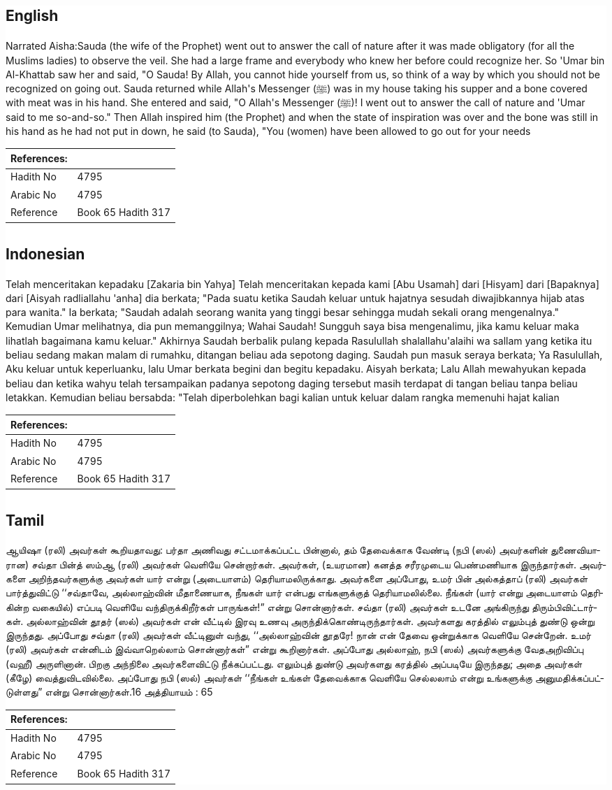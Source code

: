 ## English


<div dir="ltr" lang="en" style={{fontSize:'larger',backgroundColor:'#f8f9fa',padding:20}}>
Narrated Aisha:Sauda (the wife of the Prophet) went out to answer the call of nature after it was made obligatory (for all the Muslims ladies) to observe the veil. She had a large frame and everybody who knew her before could recognize her. So 'Umar bin Al-Khattab saw her and said, "O Sauda! By Allah, you cannot hide yourself from us, so think of a way by which you should not be recognized on going out. Sauda returned while Allah's Messenger (ﷺ) was in my house taking his supper and a bone covered with meat was in his hand. She entered and said, "O Allah's Messenger (ﷺ)! I went out to answer the call of nature and 'Umar said to me so-and-so." Then Allah inspired him (the Prophet) and when the state of inspiration was over and the bone was still in his hand as he had not put in down, he said (to Sauda), "You (women) have been allowed to go out for your needs
</div>
<div style={{backgroundColor:'#f8f9fa',padding:20, marginBottom: 10}}><table> <thead> <tr> <th>References:</th> <th></th> </tr> </thead> <tbody><tr><td>Hadith No</td><td>4795</td></tr><tr><td>Arabic No</td><td>4795</td></tr><tr><td>Reference</td><td>Book 65 Hadith 317</td></tr></tbody></table></div>

## Indonesian


<div dir="ltr" lang="id" style={{fontSize:'larger',backgroundColor:'#f8f9fa',padding:20}}>
Telah menceritakan kepadaku [Zakaria bin Yahya] Telah menceritakan kepada kami [Abu Usamah] dari [Hisyam] dari [Bapaknya] dari [Aisyah radliallahu 'anha] dia berkata; "Pada suatu ketika Saudah keluar untuk hajatnya sesudah diwajibkannya hijab atas para wanita." Ia berkata; "Saudah adalah seorang wanita yang tinggi besar sehingga mudah sekali orang mengenalnya." Kemudian Umar melihatnya, dia pun memanggilnya; Wahai Saudah! Sungguh saya bisa mengenalimu, jika kamu keluar maka lihatlah bagaimana kamu keluar." Akhirnya Saudah berbalik pulang kepada Rasulullah shalallahu'alaihi wa sallam yang ketika itu beliau sedang makan malam di rumahku, ditangan beliau ada sepotong daging. Saudah pun masuk seraya berkata; Ya Rasulullah, Aku keluar untuk keperluanku, lalu Umar berkata begini dan begitu kepadaku. Aisyah berkata; Lalu Allah mewahyukan kepada beliau dan ketika wahyu telah tersampaikan padanya sepotong daging tersebut masih terdapat di tangan beliau tanpa beliau letakkan. Kemudian beliau bersabda: "Telah diperbolehkan bagi kalian untuk keluar dalam rangka memenuhi hajat kalian
</div>
<div style={{backgroundColor:'#f8f9fa',padding:20, marginBottom: 10}}><table> <thead> <tr> <th>References:</th> <th></th> </tr> </thead> <tbody><tr><td>Hadith No</td><td>4795</td></tr><tr><td>Arabic No</td><td>4795</td></tr><tr><td>Reference</td><td>Book 65 Hadith 317</td></tr></tbody></table></div>

## Tamil


<div dir="ltr" lang="ta" style={{fontSize:'larger',backgroundColor:'#f8f9fa',padding:20}}>
ஆயிஷா (ரலி) அவர்கள் கூறியதாவது: பர்தா அணிவது சட்டமாக்கப்பட்ட பின்னால், தம் தேவைக்காக வேண்டி (நபி (ஸல்) அவர்களின் துணைவியாரான) சவ்தா பின்த் ஸம்ஆ (ரலி) அவர்கள் வெளியே சென்றார்கள். அவர்கள், (உயரமான) கனத்த சரீரமுடைய பெண்மணியாக இருந்தார்கள். அவர்களை அறிந்தவர்களுக்கு அவர்கள் யார் என்று (அடையாளம்) தெரியாமலிருக்காது. அவர்களை அப்போது, உமர் பின் அல்கத்தாப் (ரலி) அவர்கள் பார்த்துவிட்டு ‘‘சவ்தாவே, அல்லாஹ்வின் மீதாணையாக, நீஙகள் யார் என்பது எங்களுக்குத் தெரியாமலில்லை. நீங்கள் (யார் என்று அடையாளம் தெரிகின்ற வகையில்) எப்படி வெளியே வந்திருக்கிறீர்கள் பாருங்கள்!” என்று சொன்னார்கள். சவ்தா (ரலி) அவர்கள் உடனே அங்கிருந்து திரும்பிவிட்டார்கள். அல்லாஹ்வின் தூதர் (ஸல்) அவர்கள் என் வீட்டில் இரவு உணவு அருந்திக்கொண்டிருந்தார்கள். அவர்களது கரத்தில் எலும்புத் துண்டு ஒன்று இருந்தது. அப்போது சவ்தா (ரலி) அவர்கள் வீட்டினுள் வந்து, ‘‘அல்லாஹ்வின் தூதரே! நான் என் தேவை ஒன்றுக்காக வெளியே சென்றேன். உமர் (ரலி) அவர்கள் என்னிடம் இவ்வாறெல்லாம் சொன்னார்கள்” என்று கூறினார்கள். அப்போது அல்லாஹ், நபி (ஸல்) அவர்களுக்கு வேதஅறிவிப்பு (வஹீ) அருளினான். பிறகு அந்நிலை அவர்களைவிட்டு நீக்கப்பட்டது. எலும்புத் துண்டு அவர்களது கரத்தில் அப்படியே இருந்தது; அதை அவர்கள் (கீழே) வைத்துவிடவில்லை. அப்போது நபி (ஸல்) அவர்கள் ‘‘நீங்கள் உங்கள் தேவைக்காக வெளியே செல்லலாம் என்று உங்களுக்கு அனுமதிக்கப்பட்டுள்ளது” என்று சொன்னார்கள்.16 அத்தியாயம் : 65
</div>
<div style={{backgroundColor:'#f8f9fa',padding:20, marginBottom: 10}}><table> <thead> <tr> <th>References:</th> <th></th> </tr> </thead> <tbody><tr><td>Hadith No</td><td>4795</td></tr><tr><td>Arabic No</td><td>4795</td></tr><tr><td>Reference</td><td>Book 65 Hadith 317</td></tr></tbody></table></div>
